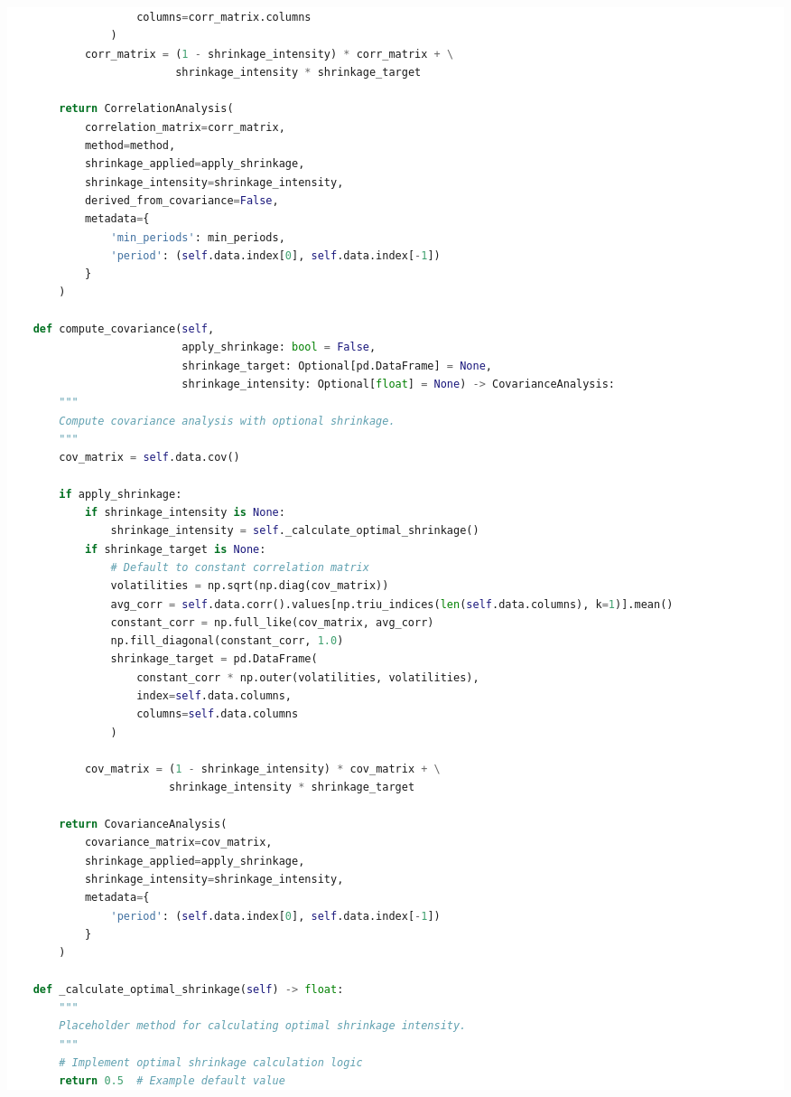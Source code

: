 ```python
                    columns=corr_matrix.columns
                )
            corr_matrix = (1 - shrinkage_intensity) * corr_matrix + \
                          shrinkage_intensity * shrinkage_target

        return CorrelationAnalysis(
            correlation_matrix=corr_matrix,
            method=method,
            shrinkage_applied=apply_shrinkage,
            shrinkage_intensity=shrinkage_intensity,
            derived_from_covariance=False,
            metadata={
                'min_periods': min_periods,
                'period': (self.data.index[0], self.data.index[-1])
            }
        )
    
    def compute_covariance(self,
                           apply_shrinkage: bool = False,
                           shrinkage_target: Optional[pd.DataFrame] = None,
                           shrinkage_intensity: Optional[float] = None) -> CovarianceAnalysis:
        """
        Compute covariance analysis with optional shrinkage.
        """
        cov_matrix = self.data.cov()
        
        if apply_shrinkage:
            if shrinkage_intensity is None:
                shrinkage_intensity = self._calculate_optimal_shrinkage()
            if shrinkage_target is None:
                # Default to constant correlation matrix
                volatilities = np.sqrt(np.diag(cov_matrix))
                avg_corr = self.data.corr().values[np.triu_indices(len(self.data.columns), k=1)].mean()
                constant_corr = np.full_like(cov_matrix, avg_corr)
                np.fill_diagonal(constant_corr, 1.0)
                shrinkage_target = pd.DataFrame(
                    constant_corr * np.outer(volatilities, volatilities),
                    index=self.data.columns,
                    columns=self.data.columns
                )
            
            cov_matrix = (1 - shrinkage_intensity) * cov_matrix + \
                         shrinkage_intensity * shrinkage_target

        return CovarianceAnalysis(
            covariance_matrix=cov_matrix,
            shrinkage_applied=apply_shrinkage,
            shrinkage_intensity=shrinkage_intensity,
            metadata={
                'period': (self.data.index[0], self.data.index[-1])
            }
        )
    
    def _calculate_optimal_shrinkage(self) -> float:
        """
        Placeholder method for calculating optimal shrinkage intensity.
        """
        # Implement optimal shrinkage calculation logic
        return 0.5  # Example default value
```
